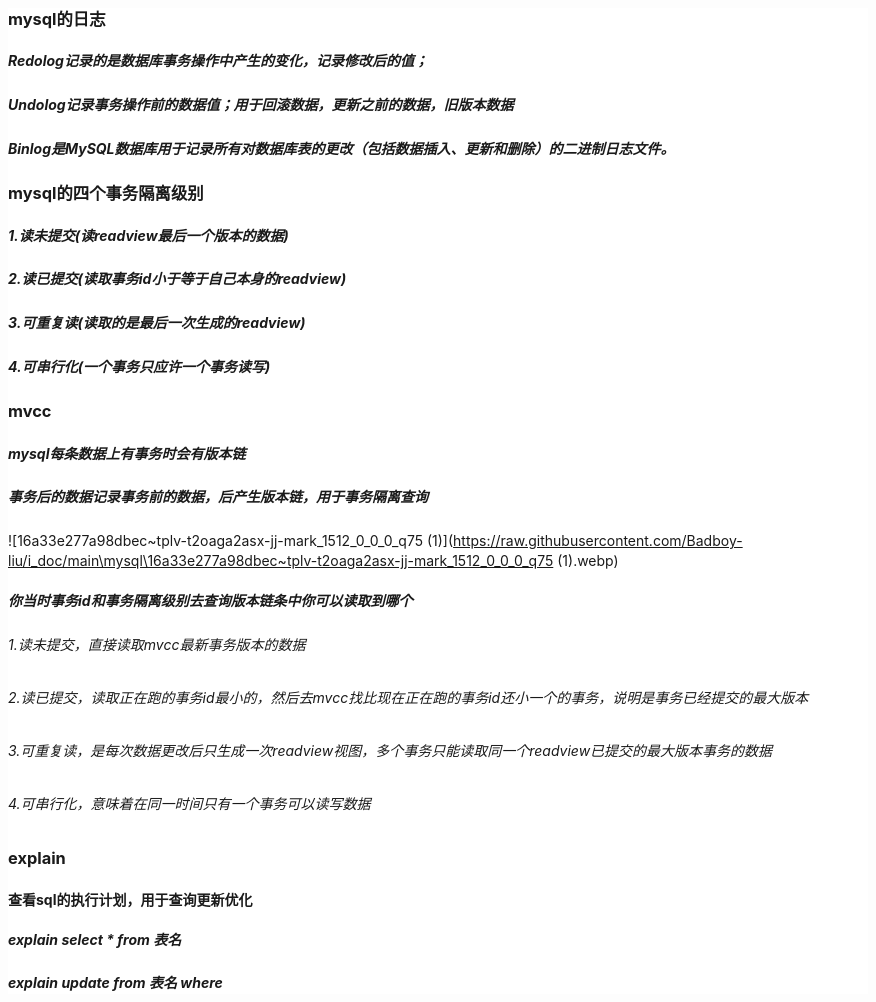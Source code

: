 

### mysql的日志



##### Redolog记录的是数据库事务操作中产生的变化，记录修改后的值；

##### Undolog记录事务操作前的数据值；用于回滚数据，更新之前的数据，旧版本数据

##### Binlog是MySQL数据库用于记录所有对数据库表的更改（包括数据插入、更新和删除）的二进制日志文件。







### mysql的四个事务隔离级别

##### 1.读未提交(读readview最后一个版本的数据)

##### 2.读已提交(读取事务id小于等于自己本身的readview)

##### 3.可重复读(读取的是最后一次生成的readview)

##### 4.可串行化(一个事务只应许一个事务读写)



### mvcc

##### mysql每条数据上有事务时会有版本链

##### 事务后的数据记录事务前的数据，后产生版本链，用于事务隔离查询

![16a33e277a98dbec~tplv-t2oaga2asx-jj-mark_1512_0_0_0_q75 (1)](https://raw.githubusercontent.com/Badboy-liu/i_doc/main\mysql\16a33e277a98dbec~tplv-t2oaga2asx-jj-mark_1512_0_0_0_q75 (1).webp)

##### 你当时事务id和事务隔离级别去查询版本链条中你可以读取到哪个

###### 1.读未提交，直接读取mvcc最新事务版本的数据

###### 2.读已提交，读取正在跑的事务id最小的，然后去mvcc找比现在正在跑的事务id还小一个的事务，说明是事务已经提交的最大版本

###### 3.可重复读，是每次数据更改后只生成一次readview视图，多个事务只能读取同一个readview已提交的最大版本事务的数据

###### 4.可串行化，意味着在同一时间只有一个事务可以读写数据



### explain 

#### 查看sql的执行计划，用于查询更新优化

##### explain select * from 表名

##### explain  update from 表名  where 
